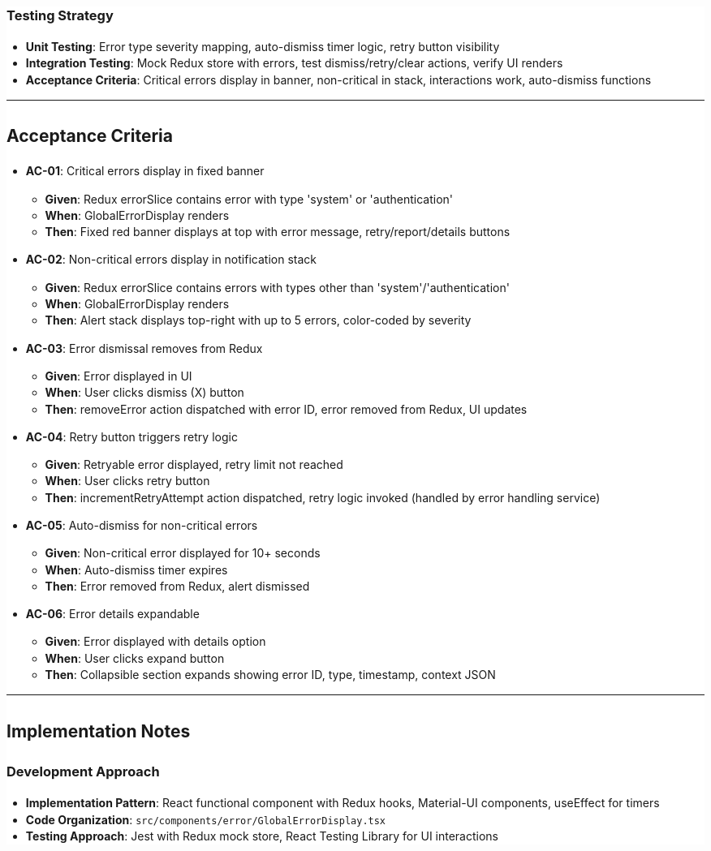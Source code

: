 ### Testing Strategy
- **Unit Testing**: Error type severity mapping, auto-dismiss timer logic, retry button visibility
- **Integration Testing**: Mock Redux store with errors, test dismiss/retry/clear actions, verify UI renders
- **Acceptance Criteria**: Critical errors display in banner, non-critical in stack, interactions work, auto-dismiss functions

---

## Acceptance Criteria

- **AC-01**: Critical errors display in fixed banner
  - **Given**: Redux errorSlice contains error with type 'system' or 'authentication'
  - **When**: GlobalErrorDisplay renders
  - **Then**: Fixed red banner displays at top with error message, retry/report/details buttons

- **AC-02**: Non-critical errors display in notification stack
  - **Given**: Redux errorSlice contains errors with types other than 'system'/'authentication'
  - **When**: GlobalErrorDisplay renders
  - **Then**: Alert stack displays top-right with up to 5 errors, color-coded by severity

- **AC-03**: Error dismissal removes from Redux
  - **Given**: Error displayed in UI
  - **When**: User clicks dismiss (X) button
  - **Then**: removeError action dispatched with error ID, error removed from Redux, UI updates

- **AC-04**: Retry button triggers retry logic
  - **Given**: Retryable error displayed, retry limit not reached
  - **When**: User clicks retry button
  - **Then**: incrementRetryAttempt action dispatched, retry logic invoked (handled by error handling service)

- **AC-05**: Auto-dismiss for non-critical errors
  - **Given**: Non-critical error displayed for 10+ seconds
  - **When**: Auto-dismiss timer expires
  - **Then**: Error removed from Redux, alert dismissed

- **AC-06**: Error details expandable
  - **Given**: Error displayed with details option
  - **When**: User clicks expand button
  - **Then**: Collapsible section expands showing error ID, type, timestamp, context JSON

---

## Implementation Notes

### Development Approach
- **Implementation Pattern**: React functional component with Redux hooks, Material-UI components, useEffect for timers
- **Code Organization**: `src/components/error/GlobalErrorDisplay.tsx`
- **Testing Approach**: Jest with Redux mock store, React Testing Library for UI interactions
